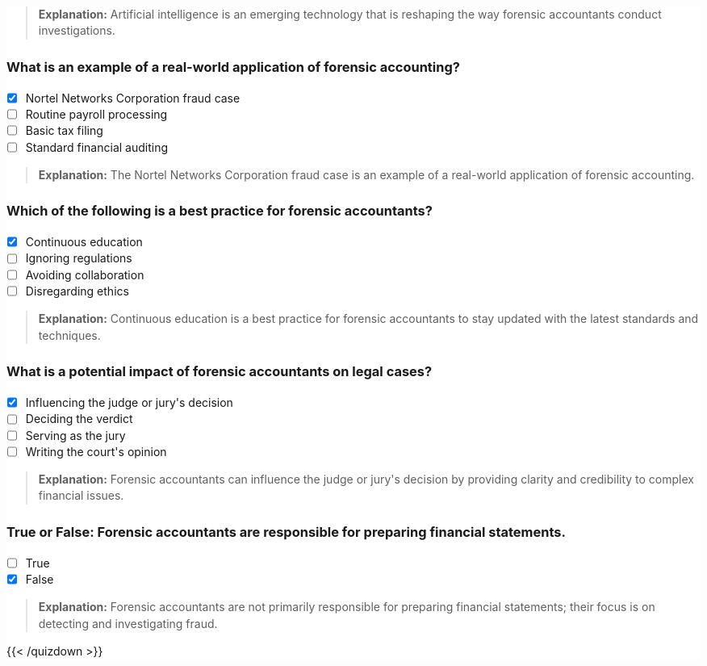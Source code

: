 > **Explanation:** Artificial intelligence is an emerging technology that is reshaping the way forensic accountants conduct investigations.

### What is an example of a real-world application of forensic accounting?

- [x] Nortel Networks Corporation fraud case
- [ ] Routine payroll processing
- [ ] Basic tax filing
- [ ] Standard financial auditing

> **Explanation:** The Nortel Networks Corporation fraud case is an example of a real-world application of forensic accounting.

### Which of the following is a best practice for forensic accountants?

- [x] Continuous education
- [ ] Ignoring regulations
- [ ] Avoiding collaboration
- [ ] Disregarding ethics

> **Explanation:** Continuous education is a best practice for forensic accountants to stay updated with the latest standards and techniques.

### What is a potential impact of forensic accountants on legal cases?

- [x] Influencing the judge or jury's decision
- [ ] Deciding the verdict
- [ ] Serving as the jury
- [ ] Writing the court's opinion

> **Explanation:** Forensic accountants can influence the judge or jury's decision by providing clarity and credibility to complex financial issues.

### True or False: Forensic accountants are responsible for preparing financial statements.

- [ ] True
- [x] False

> **Explanation:** Forensic accountants are not primarily responsible for preparing financial statements; their focus is on detecting and investigating fraud.

{{< /quizdown >}}
